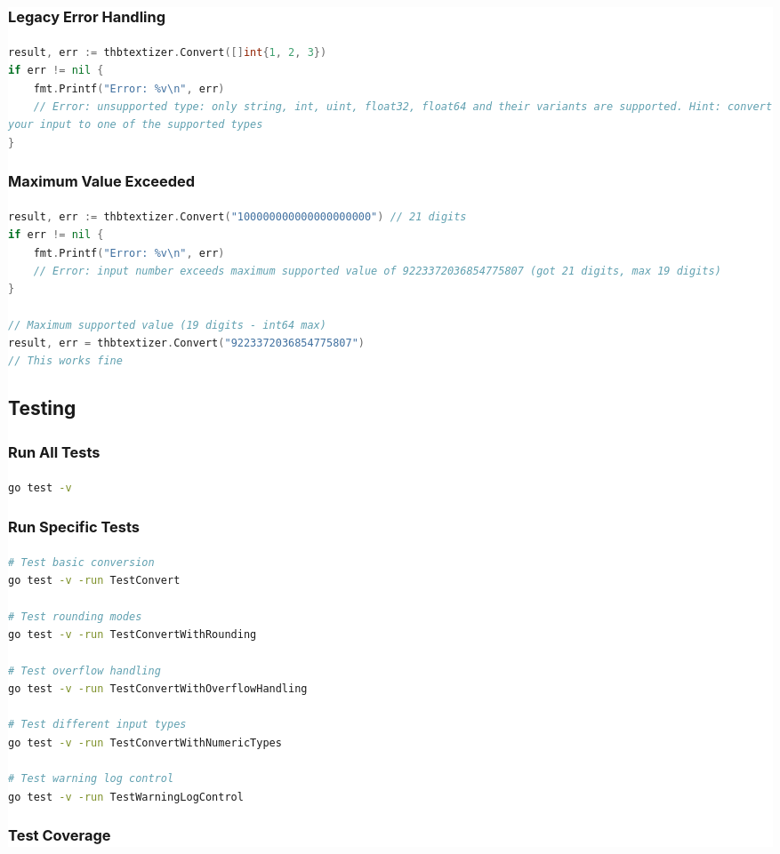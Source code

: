 ### Legacy Error Handling
```go
result, err := thbtextizer.Convert([]int{1, 2, 3})
if err != nil {
    fmt.Printf("Error: %v\n", err)
    // Error: unsupported type: only string, int, uint, float32, float64 and their variants are supported. Hint: convert your input to one of the supported types
}
```

### Maximum Value Exceeded
```go
result, err := thbtextizer.Convert("100000000000000000000") // 21 digits
if err != nil {
    fmt.Printf("Error: %v\n", err)
    // Error: input number exceeds maximum supported value of 9223372036854775807 (got 21 digits, max 19 digits)
}

// Maximum supported value (19 digits - int64 max)
result, err = thbtextizer.Convert("9223372036854775807")
// This works fine
```

## Testing

### Run All Tests

```bash
go test -v
```

### Run Specific Tests

```bash
# Test basic conversion
go test -v -run TestConvert

# Test rounding modes
go test -v -run TestConvertWithRounding  

# Test overflow handling
go test -v -run TestConvertWithOverflowHandling

# Test different input types
go test -v -run TestConvertWithNumericTypes

# Test warning log control
go test -v -run TestWarningLogControl
```

### Test Coverage
